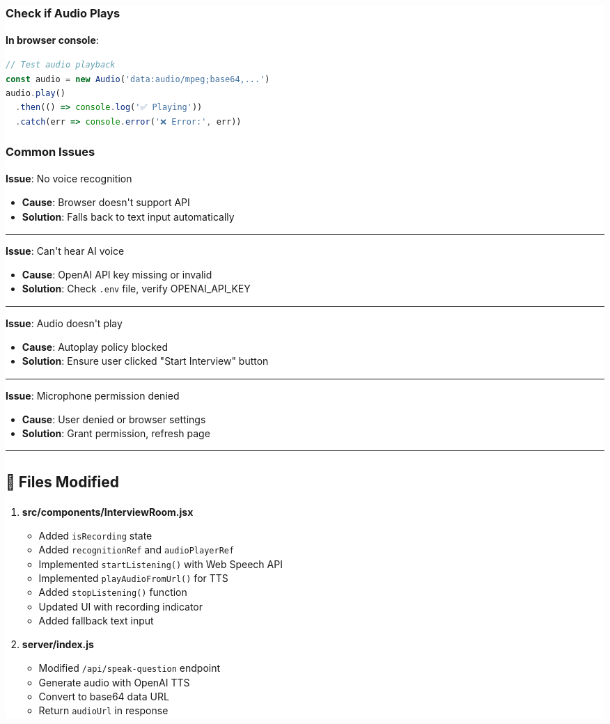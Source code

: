 ### Check if Audio Plays

**In browser console**:
```javascript
// Test audio playback
const audio = new Audio('data:audio/mpeg;base64,...')
audio.play()
  .then(() => console.log('✅ Playing'))
  .catch(err => console.error('❌ Error:', err))
```

### Common Issues

**Issue**: No voice recognition
- **Cause**: Browser doesn't support API
- **Solution**: Falls back to text input automatically

---

**Issue**: Can't hear AI voice
- **Cause**: OpenAI API key missing or invalid
- **Solution**: Check `.env` file, verify OPENAI_API_KEY

---

**Issue**: Audio doesn't play
- **Cause**: Autoplay policy blocked
- **Solution**: Ensure user clicked "Start Interview" button

---

**Issue**: Microphone permission denied
- **Cause**: User denied or browser settings
- **Solution**: Grant permission, refresh page

---

## 📝 Files Modified

1. **src/components/InterviewRoom.jsx**
   - Added `isRecording` state
   - Added `recognitionRef` and `audioPlayerRef`
   - Implemented `startListening()` with Web Speech API
   - Implemented `playAudioFromUrl()` for TTS
   - Added `stopListening()` function
   - Updated UI with recording indicator
   - Added fallback text input

2. **server/index.js**
   - Modified `/api/speak-question` endpoint
   - Generate audio with OpenAI TTS
   - Convert to base64 data URL
   - Return `audioUrl` in response
